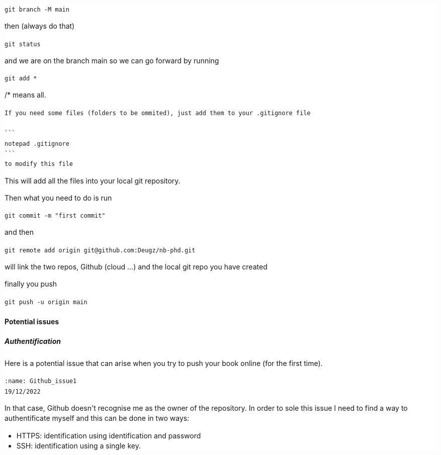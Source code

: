 ```
git branch -M main
```
then (always do that)
``` 
git status
```

and we are on the branch main so we can go forward by running

``` 
git add *
```

/* means all.

````{note} 
If you need some files (folders to be ommited), just add them to your .gitignore file

```
notepad .gitignore
```
to modify this file

````

This will add all the files into your local git repository. 

Then what you need to do is run

```
git commit -m "first commit"
```

and then

```
git remote add origin git@github.com:Deugz/nb-phd.git
```
will link the two repos, Github (cloud ...) and the local git repo you have created

finally you push

```
git push -u origin main
```


#### Potential issues

##### Authentification 

Here is a potential issue that can arise when you try to push your book online (for the first time). 

```{figure} Docs/Github_issue1.png
:name: Github_issue1
19/12/2022
```

In that case, Github doesn't recognise me as the owner of the repository. In order to sole this issue I need to find a way to authentificate myself and this can be done in two ways:
- HTTPS: identification using identification and password 
- SSH: identification using a single key.

